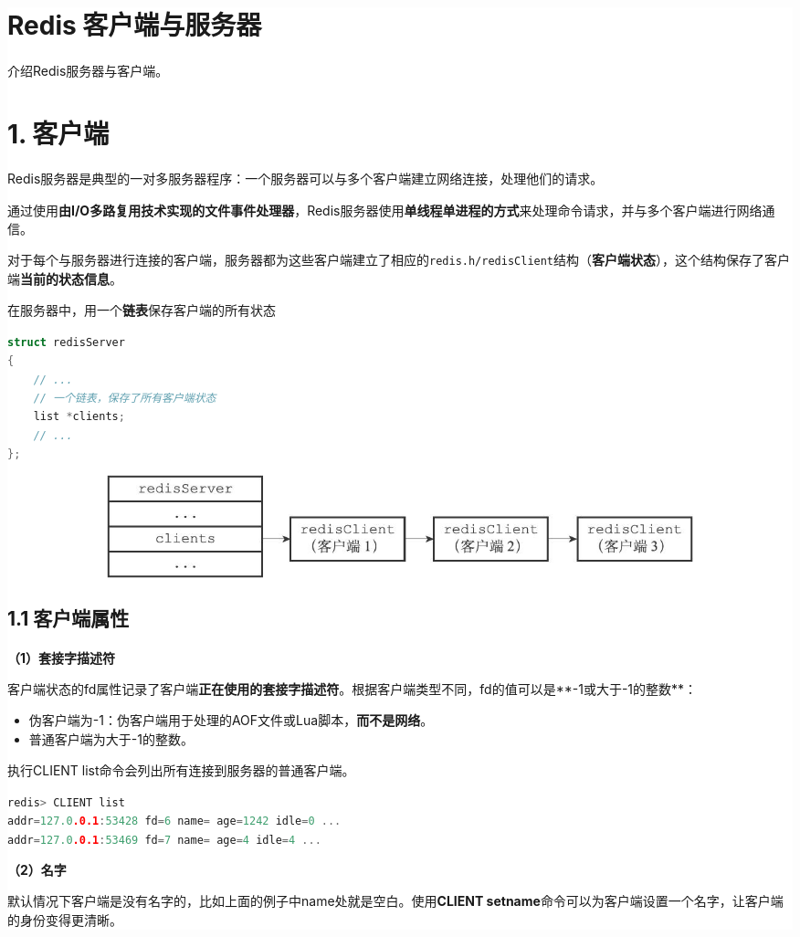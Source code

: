 # Redis 客户端与服务器

介绍Redis服务器与客户端。

# 1. 客户端

Redis服务器是典型的一对多服务器程序：一个服务器可以与多个客户端建立网络连接，处理他们的请求。

通过使用**由I/O多路复用技术实现的文件事件处理器**，Redis服务器使用**单线程单进程的方式**来处理命令请求，并与多个客户端进行网络通信。

对于每个与服务器进行连接的客户端，服务器都为这些客户端建立了相应的`redis.h/redisClient`结构（**客户端状态**），这个结构保存了客户端**当前的状态信息**。

在服务器中，用一个**链表**保存客户端的所有状态

```C
struct redisServer 
{ 
    // ... 
    // 一个链表，保存了所有客户端状态 
    list *clients; 
    // ...
};
```

<img src="./imgs/20200106102025.png"  style="zoom:67%;display: block; margin: 0px auto; vertical-align: middle;">

## 1.1 客户端属性

**（1）套接字描述符**

客户端状态的fd属性记录了客户端**正在使用的套接字描述符**。根据客户端类型不同，fd的值可以是**-1或大于-1的整数**：

- 伪客户端为-1：伪客户端用于处理的AOF文件或Lua脚本，**而不是网络**。
- 普通客户端为大于-1的整数。

执行CLIENT list命令会列出所有连接到服务器的普通客户端。

```c
redis> CLIENT list
addr=127.0.0.1:53428 fd=6 name= age=1242 idle=0 ...
addr=127.0.0.1:53469 fd=7 name= age=4 idle=4 ...
```

**（2）名字**

默认情况下客户端是没有名字的，比如上面的例子中name处就是空白。使用**CLIENT setname**命令可以为客户端设置一个名字，让客户端的身份变得更清晰。
